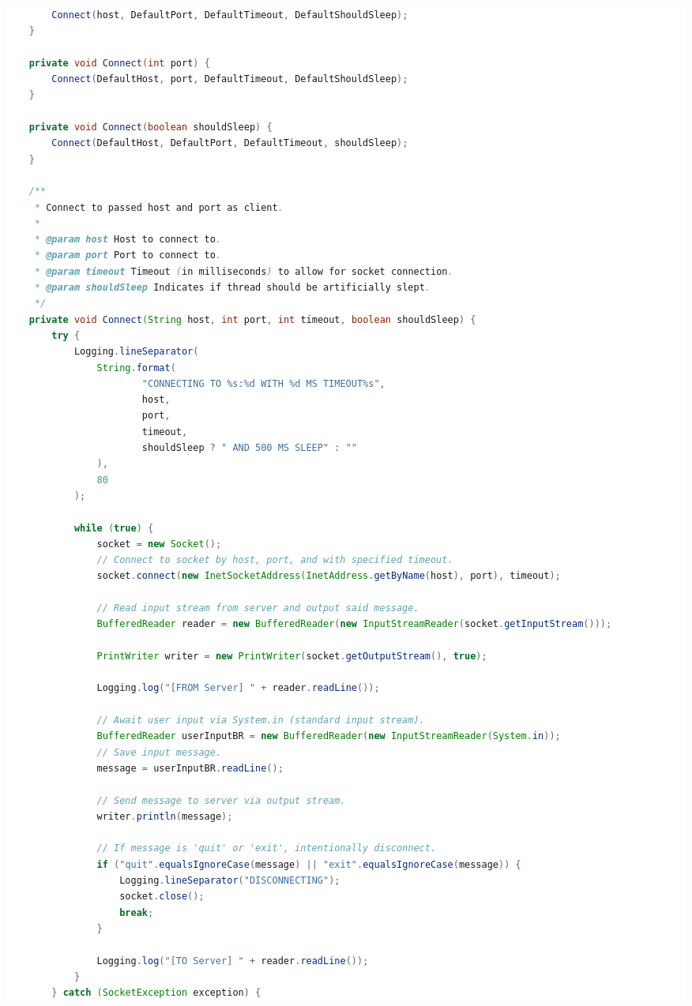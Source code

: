 ```java
        Connect(host, DefaultPort, DefaultTimeout, DefaultShouldSleep);
    }

    private void Connect(int port) {
        Connect(DefaultHost, port, DefaultTimeout, DefaultShouldSleep);
    }

    private void Connect(boolean shouldSleep) {
        Connect(DefaultHost, DefaultPort, DefaultTimeout, shouldSleep);
    }

    /**
     * Connect to passed host and port as client.
     *
     * @param host Host to connect to.
     * @param port Port to connect to.
     * @param timeout Timeout (in milliseconds) to allow for socket connection.
     * @param shouldSleep Indicates if thread should be artificially slept.
     */
    private void Connect(String host, int port, int timeout, boolean shouldSleep) {
        try {
            Logging.lineSeparator(
                String.format(
                        "CONNECTING TO %s:%d WITH %d MS TIMEOUT%s",
                        host,
                        port,
                        timeout,
                        shouldSleep ? " AND 500 MS SLEEP" : ""
                ),
                80
            );

            while (true) {
                socket = new Socket();
                // Connect to socket by host, port, and with specified timeout.
                socket.connect(new InetSocketAddress(InetAddress.getByName(host), port), timeout);

                // Read input stream from server and output said message.
                BufferedReader reader = new BufferedReader(new InputStreamReader(socket.getInputStream()));

                PrintWriter writer = new PrintWriter(socket.getOutputStream(), true);

                Logging.log("[FROM Server] " + reader.readLine());

                // Await user input via System.in (standard input stream).
                BufferedReader userInputBR = new BufferedReader(new InputStreamReader(System.in));
                // Save input message.
                message = userInputBR.readLine();

                // Send message to server via output stream.
                writer.println(message);

                // If message is 'quit' or 'exit', intentionally disconnect.
                if ("quit".equalsIgnoreCase(message) || "exit".equalsIgnoreCase(message)) {
                    Logging.lineSeparator("DISCONNECTING");
                    socket.close();
                    break;
                }

                Logging.log("[TO Server] " + reader.readLine());
            }
        } catch (SocketException exception) {
```